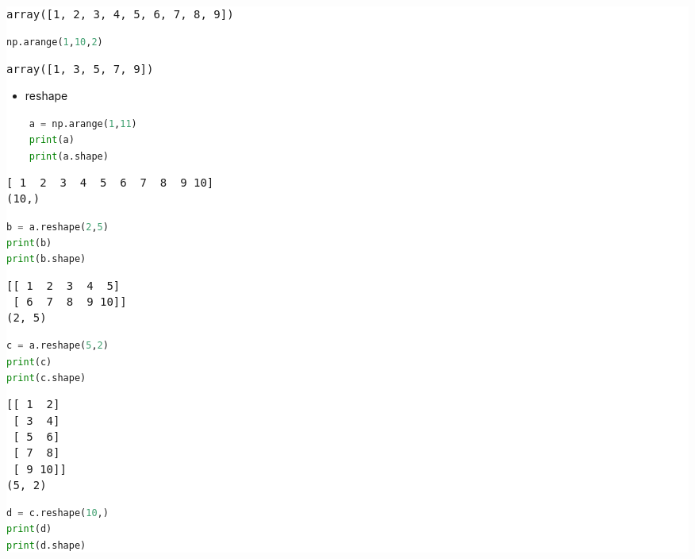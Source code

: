<pre>
array([1, 2, 3, 4, 5, 6, 7, 8, 9])
</pre>

```python
np.arange(1,10,2)
```

<pre>
array([1, 3, 5, 7, 9])
</pre>
- reshape



```python
    a = np.arange(1,11)
    print(a)
    print(a.shape)
```

<pre>
[ 1  2  3  4  5  6  7  8  9 10]
(10,)
</pre>

```python
b = a.reshape(2,5)
print(b)
print(b.shape)
```

<pre>
[[ 1  2  3  4  5]
 [ 6  7  8  9 10]]
(2, 5)
</pre>

```python
c = a.reshape(5,2)
print(c)
print(c.shape)
```

<pre>
[[ 1  2]
 [ 3  4]
 [ 5  6]
 [ 7  8]
 [ 9 10]]
(5, 2)
</pre>

```python
d = c.reshape(10,)
print(d)
print(d.shape)
```
